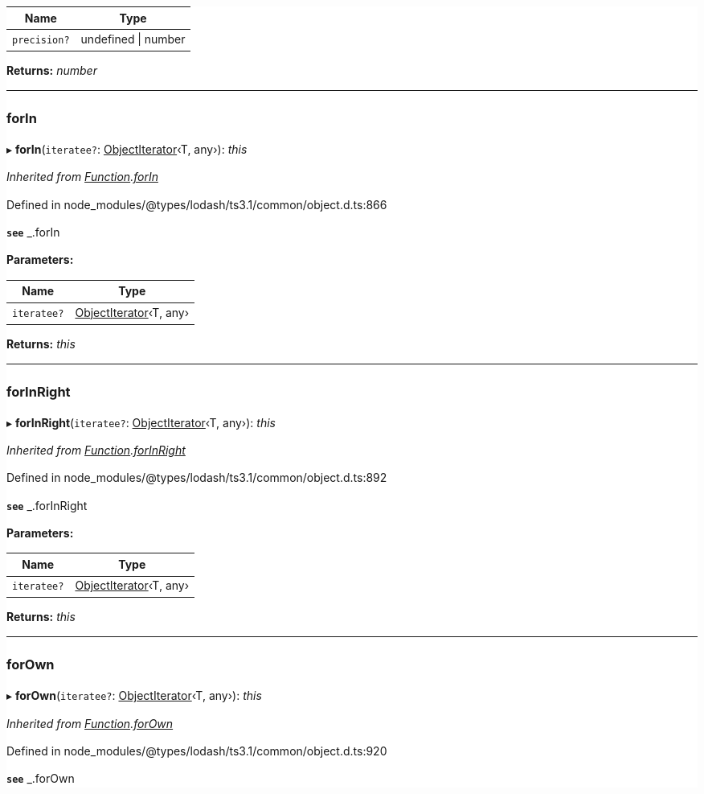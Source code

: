 Name | Type |
------ | ------ |
`precision?` | undefined &#124; number |

**Returns:** *number*

___

###  forIn

▸ **forIn**(`iteratee?`: [ObjectIterator](../modules/____index_.md#objectiterator)‹T, any›): *this*

*Inherited from [Function](____index_.function.md).[forIn](____index_.function.md#forin)*

Defined in node_modules/@types/lodash/ts3.1/common/object.d.ts:866

**`see`** _.forIn

**Parameters:**

Name | Type |
------ | ------ |
`iteratee?` | [ObjectIterator](../modules/____index_.md#objectiterator)‹T, any› |

**Returns:** *this*

___

###  forInRight

▸ **forInRight**(`iteratee?`: [ObjectIterator](../modules/____index_.md#objectiterator)‹T, any›): *this*

*Inherited from [Function](____index_.function.md).[forInRight](____index_.function.md#forinright)*

Defined in node_modules/@types/lodash/ts3.1/common/object.d.ts:892

**`see`** _.forInRight

**Parameters:**

Name | Type |
------ | ------ |
`iteratee?` | [ObjectIterator](../modules/____index_.md#objectiterator)‹T, any› |

**Returns:** *this*

___

###  forOwn

▸ **forOwn**(`iteratee?`: [ObjectIterator](../modules/____index_.md#objectiterator)‹T, any›): *this*

*Inherited from [Function](____index_.function.md).[forOwn](____index_.function.md#forown)*

Defined in node_modules/@types/lodash/ts3.1/common/object.d.ts:920

**`see`** _.forOwn
